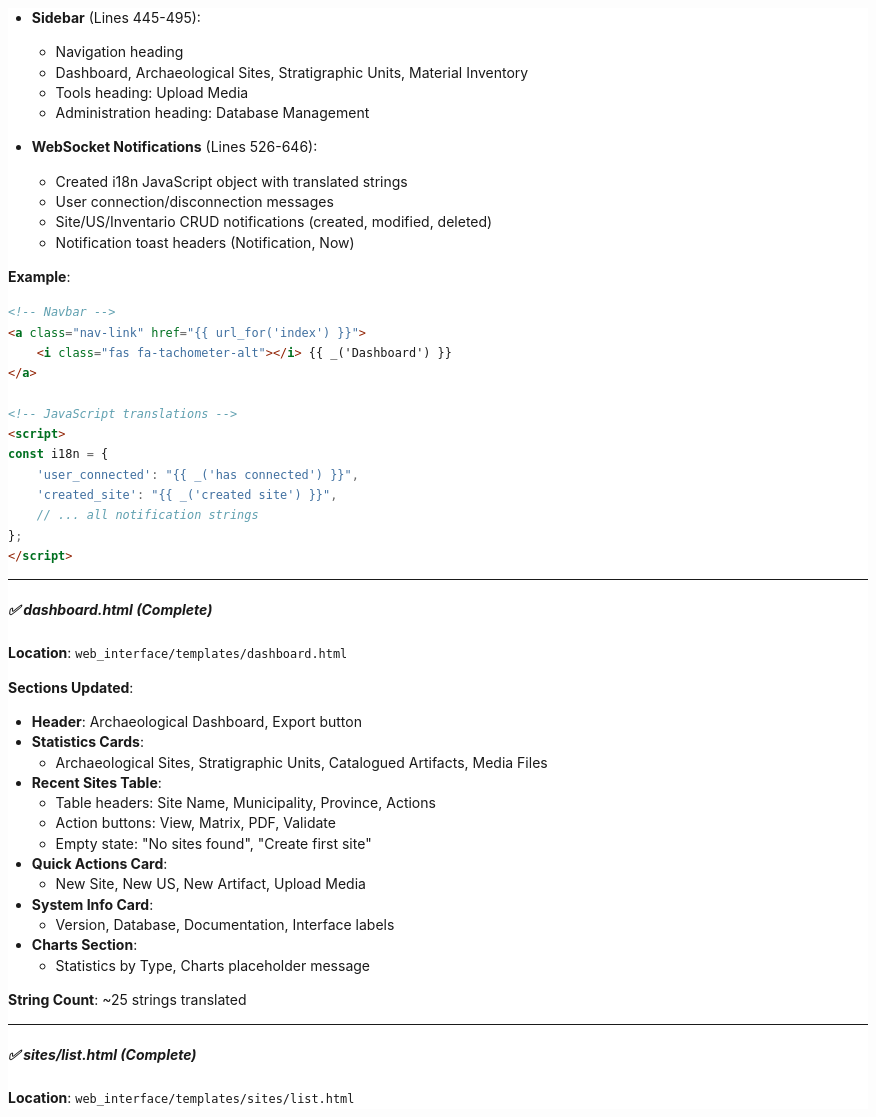 - **Sidebar** (Lines 445-495):
  - Navigation heading
  - Dashboard, Archaeological Sites, Stratigraphic Units, Material Inventory
  - Tools heading: Upload Media
  - Administration heading: Database Management

- **WebSocket Notifications** (Lines 526-646):
  - Created i18n JavaScript object with translated strings
  - User connection/disconnection messages
  - Site/US/Inventario CRUD notifications (created, modified, deleted)
  - Notification toast headers (Notification, Now)

**Example**:
```html
<!-- Navbar -->
<a class="nav-link" href="{{ url_for('index') }}">
    <i class="fas fa-tachometer-alt"></i> {{ _('Dashboard') }}
</a>

<!-- JavaScript translations -->
<script>
const i18n = {
    'user_connected': "{{ _('has connected') }}",
    'created_site': "{{ _('created site') }}",
    // ... all notification strings
};
</script>
```

---

##### ✅ dashboard.html (Complete)
**Location**: `web_interface/templates/dashboard.html`

**Sections Updated**:
- **Header**: Archaeological Dashboard, Export button
- **Statistics Cards**:
  - Archaeological Sites, Stratigraphic Units, Catalogued Artifacts, Media Files
- **Recent Sites Table**:
  - Table headers: Site Name, Municipality, Province, Actions
  - Action buttons: View, Matrix, PDF, Validate
  - Empty state: "No sites found", "Create first site"
- **Quick Actions Card**:
  - New Site, New US, New Artifact, Upload Media
- **System Info Card**:
  - Version, Database, Documentation, Interface labels
- **Charts Section**:
  - Statistics by Type, Charts placeholder message

**String Count**: ~25 strings translated

---

##### ✅ sites/list.html (Complete)
**Location**: `web_interface/templates/sites/list.html`
